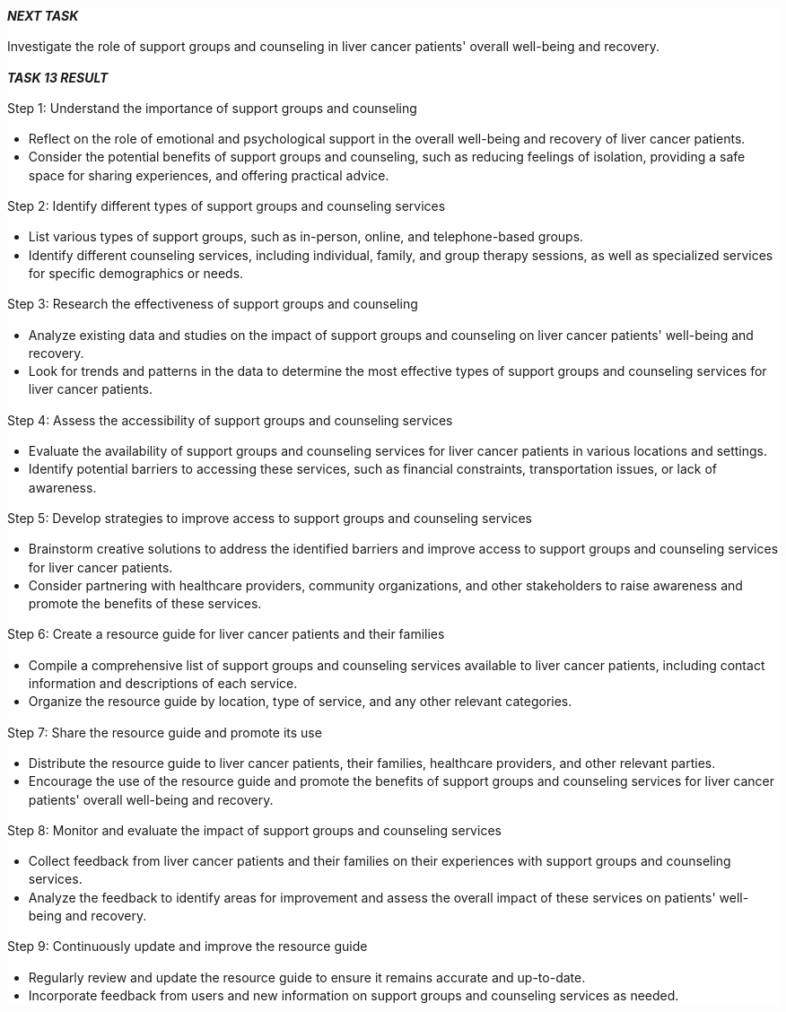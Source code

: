 *****NEXT TASK*****

Investigate the role of support groups and counseling in liver cancer patients' overall well-being and recovery.

*****TASK 13 RESULT*****

Step 1: Understand the importance of support groups and counseling
- Reflect on the role of emotional and psychological support in the overall well-being and recovery of liver cancer patients.
- Consider the potential benefits of support groups and counseling, such as reducing feelings of isolation, providing a safe space for sharing experiences, and offering practical advice.

Step 2: Identify different types of support groups and counseling services
- List various types of support groups, such as in-person, online, and telephone-based groups.
- Identify different counseling services, including individual, family, and group therapy sessions, as well as specialized services for specific demographics or needs.

Step 3: Research the effectiveness of support groups and counseling
- Analyze existing data and studies on the impact of support groups and counseling on liver cancer patients' well-being and recovery.
- Look for trends and patterns in the data to determine the most effective types of support groups and counseling services for liver cancer patients.

Step 4: Assess the accessibility of support groups and counseling services
- Evaluate the availability of support groups and counseling services for liver cancer patients in various locations and settings.
- Identify potential barriers to accessing these services, such as financial constraints, transportation issues, or lack of awareness.

Step 5: Develop strategies to improve access to support groups and counseling services
- Brainstorm creative solutions to address the identified barriers and improve access to support groups and counseling services for liver cancer patients.
- Consider partnering with healthcare providers, community organizations, and other stakeholders to raise awareness and promote the benefits of these services.

Step 6: Create a resource guide for liver cancer patients and their families
- Compile a comprehensive list of support groups and counseling services available to liver cancer patients, including contact information and descriptions of each service.
- Organize the resource guide by location, type of service, and any other relevant categories.

Step 7: Share the resource guide and promote its use
- Distribute the resource guide to liver cancer patients, their families, healthcare providers, and other relevant parties.
- Encourage the use of the resource guide and promote the benefits of support groups and counseling services for liver cancer patients' overall well-being and recovery.

Step 8: Monitor and evaluate the impact of support groups and counseling services
- Collect feedback from liver cancer patients and their families on their experiences with support groups and counseling services.
- Analyze the feedback to identify areas for improvement and assess the overall impact of these services on patients' well-being and recovery.

Step 9: Continuously update and improve the resource guide
- Regularly review and update the resource guide to ensure it remains accurate and up-to-date.
- Incorporate feedback from users and new information on support groups and counseling services as needed.
